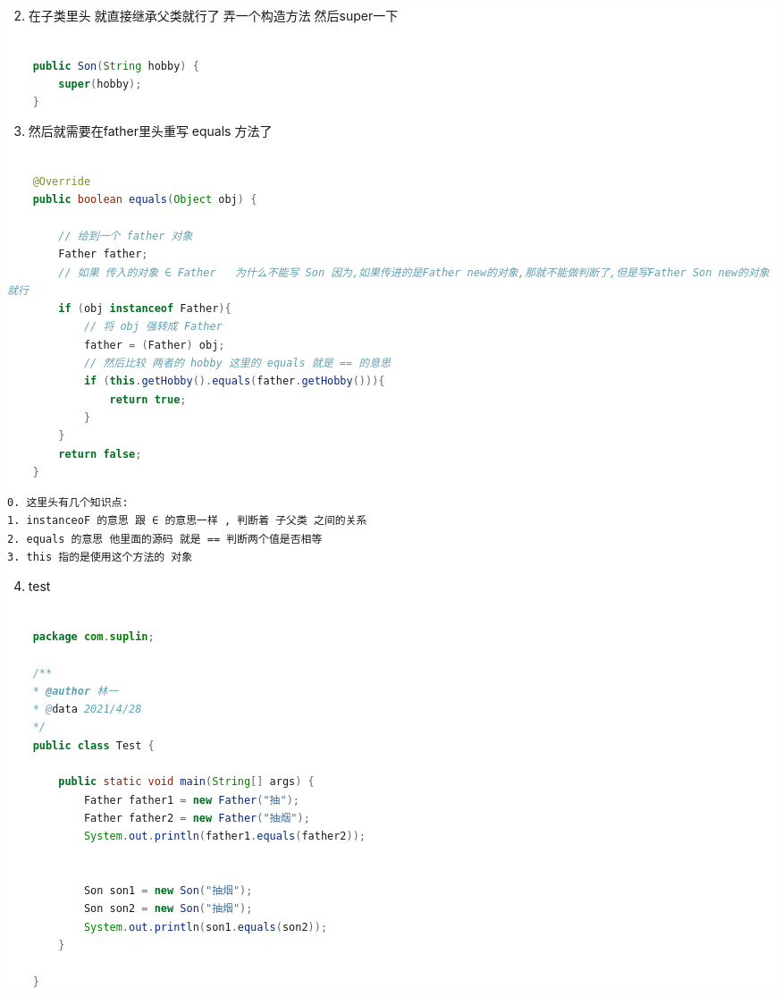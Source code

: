 2. 在子类里头 就直接继承父类就行了 弄一个构造方法 然后super一下
   
```java

    public Son(String hobby) {
        super(hobby);
    }
  ```

3. 然后就需要在father里头重写 equals 方法了
   
```java

    @Override
    public boolean equals(Object obj) {

        // 给到一个 father 对象
        Father father;
        // 如果 传入的对象 ∈ Father   为什么不能写 Son 因为,如果传进的是Father new的对象,那就不能做判断了,但是写Father Son new的对象就行
        if (obj instanceof Father){
            // 将 obj 强转成 Father 
            father = (Father) obj;
            // 然后比较 两者的 hobby 这里的 equals 就是 == 的意思
            if (this.getHobby().equals(father.getHobby())){
                return true;
            }
        }
        return false;
    }
   ```

    0. 这里头有几个知识点:
    1. instanceoF 的意思 跟 ∈ 的意思一样 , 判断着 子父类 之间的关系
    2. equals 的意思 他里面的源码 就是 == 判断两个值是否相等
    3. this 指的是使用这个方法的 对象
   
4. test
   
```java

    package com.suplin;

    /**
    * @author 林一
    * @data 2021/4/28
    */
    public class Test {

        public static void main(String[] args) {
            Father father1 = new Father("抽");
            Father father2 = new Father("抽烟");
            System.out.println(father1.equals(father2));


            Son son1 = new Son("抽烟");
            Son son2 = new Son("抽烟");
            System.out.println(son1.equals(son2));
        }

    }

   ```
